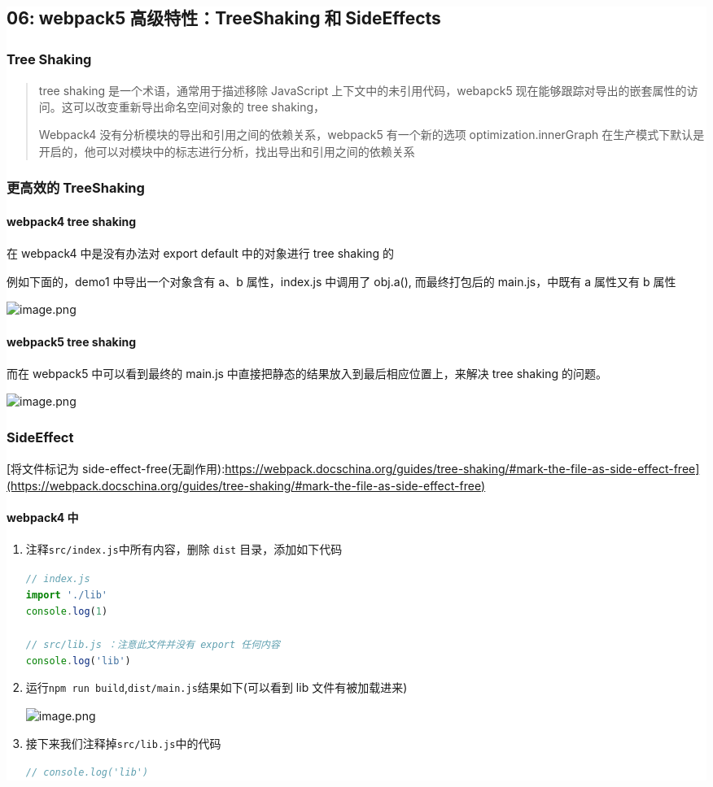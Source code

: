 ## 06: webpack5 高级特性：TreeShaking 和 SideEffects

### Tree Shaking

> tree shaking 是一个术语，通常用于描述移除 JavaScript 上下文中的未引用代码，webapck5 现在能够跟踪对导出的嵌套属性的访问。这可以改变重新导出命名空间对象的 tree shaking，
>
> Webpack4 没有分析模块的导出和引用之间的依赖关系，webpack5 有一个新的选项 optimization.innerGraph 在生产模式下默认是开启的，他可以对模块中的标志进行分析，找出导出和引用之间的依赖关系

### 更高效的 TreeShaking

#### webpack4 tree shaking

在 webpack4 中是没有办法对 export default 中的对象进行 tree shaking 的

例如下面的，demo1 中导出一个对象含有 a、b 属性，index.js 中调用了 obj.a(), 而最终打包后的 main.js，中既有 a 属性又有 b 属性

![image.png](https://p1-juejin.byteimg.com/tos-cn-i-k3u1fbpfcp/0d676667e6cd412a8260c1b6329f1ea2~tplv-k3u1fbpfcp-watermark.image?)

#### webpack5 tree shaking

而在 webpack5 中可以看到最终的 main.js 中直接把静态的结果放入到最后相应位置上，来解决 tree shaking 的问题。

![image.png](https://p3-juejin.byteimg.com/tos-cn-i-k3u1fbpfcp/463301f5ac224fd688d72d13436efd02~tplv-k3u1fbpfcp-watermark.image?)

### SideEffect

[将文件标记为 side-effect-free(无副作用):https://webpack.docschina.org/guides/tree-shaking/#mark-the-file-as-side-effect-free](https://webpack.docschina.org/guides/tree-shaking/#mark-the-file-as-side-effect-free)

#### webpack4 中

1. 注释`src/index.js`中所有内容，删除 `dist` 目录，添加如下代码

   ```javascript
   // index.js
   import './lib'
   console.log(1)

   // src/lib.js ：注意此文件并没有 export 任何内容
   console.log('lib')
   ```

2. 运行`npm run build`,`dist/main.js`结果如下(可以看到 lib 文件有被加载进来)

   ![image.png](https://p1-juejin.byteimg.com/tos-cn-i-k3u1fbpfcp/f84714ff4e2748b9bc35a4e1b825f885~tplv-k3u1fbpfcp-watermark.image?)

3. 接下来我们注释掉`src/lib.js`中的代码

   ```javascript
   // console.log('lib')
   ```
